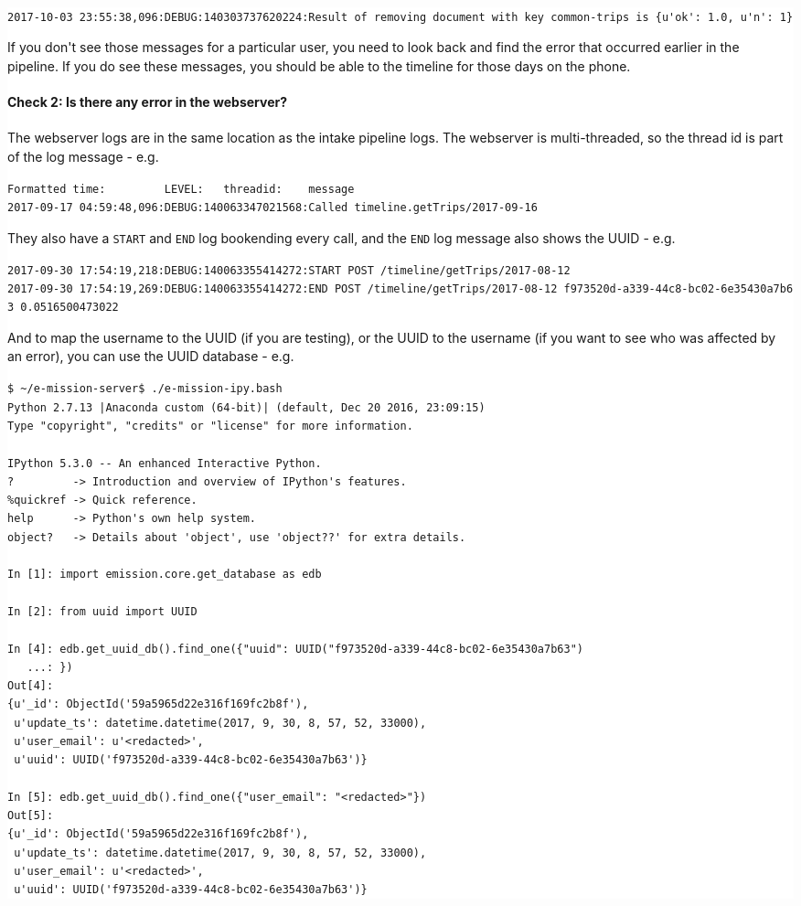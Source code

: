 ```
2017-10-03 23:55:38,096:DEBUG:140303737620224:Result of removing document with key common-trips is {u'ok': 1.0, u'n': 1}
```

If you don't see those messages for a particular user, you need to look back and find the error that occurred earlier in the pipeline. If you do see these messages, you should be able to the timeline for those days on the phone. 

#### Check 2: Is there any error in the webserver? ####

The webserver logs are in the same location as the intake pipeline logs. The webserver is multi-threaded, so the thread id is part of the log message - e.g.

```
Formatted time:         LEVEL:   threadid:    message
2017-09-17 04:59:48,096:DEBUG:140063347021568:Called timeline.getTrips/2017-09-16
```

They also have a `START` and `END` log bookending every call, and the `END` log message also shows the UUID - e.g.

```
2017-09-30 17:54:19,218:DEBUG:140063355414272:START POST /timeline/getTrips/2017-08-12
2017-09-30 17:54:19,269:DEBUG:140063355414272:END POST /timeline/getTrips/2017-08-12 f973520d-a339-44c8-bc02-6e35430a7b63 0.0516500473022
```

And to map the username to the UUID (if you are testing), or the UUID to the username (if you want to see who was affected by an error), you can use the UUID database - e.g.

```
$ ~/e-mission-server$ ./e-mission-ipy.bash
Python 2.7.13 |Anaconda custom (64-bit)| (default, Dec 20 2016, 23:09:15)
Type "copyright", "credits" or "license" for more information.

IPython 5.3.0 -- An enhanced Interactive Python.
?         -> Introduction and overview of IPython's features.
%quickref -> Quick reference.
help      -> Python's own help system.
object?   -> Details about 'object', use 'object??' for extra details.

In [1]: import emission.core.get_database as edb

In [2]: from uuid import UUID

In [4]: edb.get_uuid_db().find_one({"uuid": UUID("f973520d-a339-44c8-bc02-6e35430a7b63")
   ...: })
Out[4]:
{u'_id': ObjectId('59a5965d22e316f169fc2b8f'),
 u'update_ts': datetime.datetime(2017, 9, 30, 8, 57, 52, 33000),
 u'user_email': u'<redacted>',
 u'uuid': UUID('f973520d-a339-44c8-bc02-6e35430a7b63')}

In [5]: edb.get_uuid_db().find_one({"user_email": "<redacted>"})
Out[5]:
{u'_id': ObjectId('59a5965d22e316f169fc2b8f'),
 u'update_ts': datetime.datetime(2017, 9, 30, 8, 57, 52, 33000),
 u'user_email': u'<redacted>',
 u'uuid': UUID('f973520d-a339-44c8-bc02-6e35430a7b63')}
```
